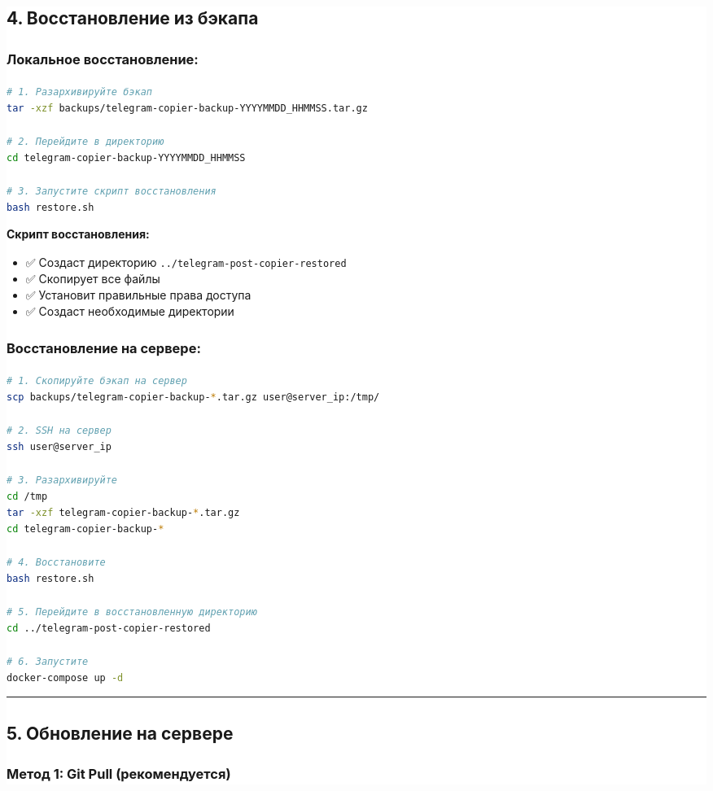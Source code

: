 
## 4. Восстановление из бэкапа

### Локальное восстановление:

```bash
# 1. Разархивируйте бэкап
tar -xzf backups/telegram-copier-backup-YYYYMMDD_HHMMSS.tar.gz

# 2. Перейдите в директорию
cd telegram-copier-backup-YYYYMMDD_HHMMSS

# 3. Запустите скрипт восстановления
bash restore.sh
```

**Скрипт восстановления:**
- ✅ Создаст директорию `../telegram-post-copier-restored`
- ✅ Скопирует все файлы
- ✅ Установит правильные права доступа
- ✅ Создаст необходимые директории

### Восстановление на сервере:

```bash
# 1. Скопируйте бэкап на сервер
scp backups/telegram-copier-backup-*.tar.gz user@server_ip:/tmp/

# 2. SSH на сервер
ssh user@server_ip

# 3. Разархивируйте
cd /tmp
tar -xzf telegram-copier-backup-*.tar.gz
cd telegram-copier-backup-*

# 4. Восстановите
bash restore.sh

# 5. Перейдите в восстановленную директорию
cd ../telegram-post-copier-restored

# 6. Запустите
docker-compose up -d
```

---

## 5. Обновление на сервере

### Метод 1: Git Pull (рекомендуется)
